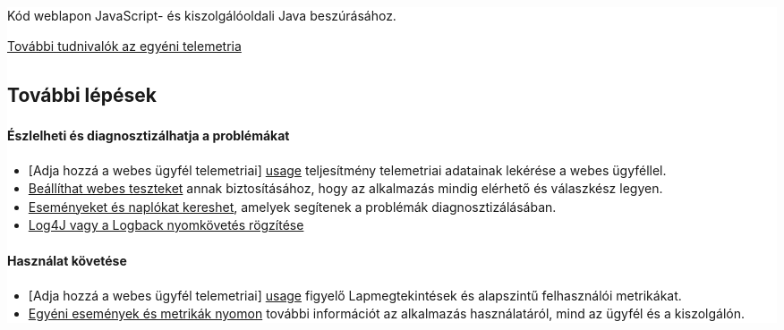 Kód weblapon JavaScript- és kiszolgálóoldali Java beszúrásához.

[További tudnivalók az egyéni telemetria][track]

## <a name="next-steps"></a>További lépések
#### <a name="detect-and-diagnose-issues"></a>Észlelheti és diagnosztizálhatja a problémákat
* [Adja hozzá a webes ügyfél telemetriai] [ usage] teljesítmény telemetriai adatainak lekérése a webes ügyféllel.
* [Beállíthat webes teszteket][availability] annak biztosításához, hogy az alkalmazás mindig elérhető és válaszkész legyen.
* [Eseményeket és naplókat kereshet][diagnostic], amelyek segítenek a problémák diagnosztizálásában.
* [Log4J vagy a Logback nyomkövetés rögzítése][javalogs]

#### <a name="track-usage"></a>Használat követése
* [Adja hozzá a webes ügyfél telemetriai] [ usage] figyelő Lapmegtekintések és alapszintű felhasználói metrikákat.
* [Egyéni események és metrikák nyomon](app-insights-web-track-usage.md) további információt az alkalmazás használatáról, mind az ügyfél és a kiszolgálón.



[availability]: app-insights-monitor-web-app-availability.md
[diagnostic]: app-insights-diagnostic-search.md
[java]: app-insights-java-get-started.md
[javalogs]: app-insights-java-trace-logs.md
[metrics]: app-insights-metrics-explorer.md
[track]: app-insights-api-custom-events-metrics.md
[usage]: app-insights-javascript.md
